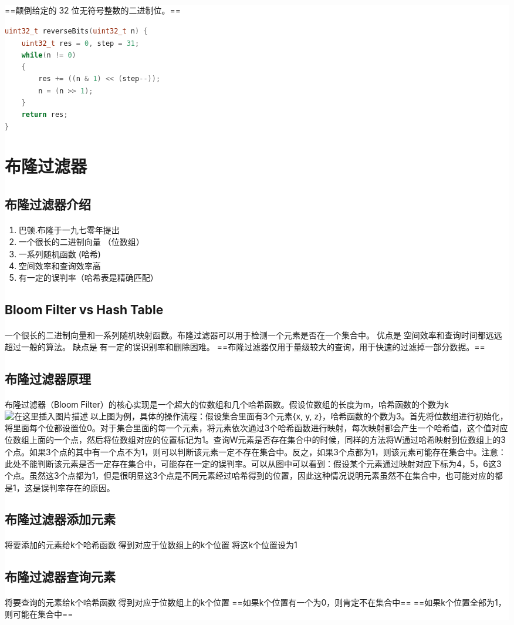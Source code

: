 ==颠倒给定的 32 位无符号整数的二进制位。==

```cpp
uint32_t reverseBits(uint32_t n) {
    uint32_t res = 0, step = 31;
    while(n != 0)
    {
        res += ((n & 1) << (step--));
        n = (n >> 1);
    }
    return res;
}
```
# 布隆过滤器
## 布隆过滤器介绍
1. 巴顿.布隆于一九七零年提出
2. 一个很长的二进制向量 （位数组）
3. 一系列随机函数 (哈希)
4. 空间效率和查询效率高
5. 有一定的误判率（哈希表是精确匹配）

## Bloom Filter vs Hash Table
一个很长的二进制向量和一系列随机映射函数。布隆过滤器可以用于检测一个元素是否在一个集合中。
优点是 空间效率和查询时间都远远超过一般的算法。
缺点是 有一定的误识别率和删除困难。
==布隆过滤器仅用于量级较大的查询，用于快速的过滤掉一部分数据。==


## 布隆过滤器原理
布隆过滤器（Bloom Filter）的核心实现是一个超大的位数组和几个哈希函数。假设位数组的长度为m，哈希函数的个数为k
![在这里插入图片描述](https://img-blog.csdnimg.cn/20200816211957403.png?x-oss-process=image/watermark,type_ZmFuZ3poZW5naGVpdGk,shadow_10,text_aHR0cHM6Ly9ibG9nLmNzZG4ubmV0L2wzNDYyNDI0OTg=,size_16,color_FFFFFF,t_70#pic_center)
以上图为例，具体的操作流程：假设集合里面有3个元素{x, y, z}，哈希函数的个数为3。首先将位数组进行初始化，将里面每个位都设置位0。对于集合里面的每一个元素，将元素依次通过3个哈希函数进行映射，每次映射都会产生一个哈希值，这个值对应位数组上面的一个点，然后将位数组对应的位置标记为1。查询W元素是否存在集合中的时候，同样的方法将W通过哈希映射到位数组上的3个点。如果3个点的其中有一个点不为1，则可以判断该元素一定不存在集合中。反之，如果3个点都为1，则该元素可能存在集合中。注意：此处不能判断该元素是否一定存在集合中，可能存在一定的误判率。可以从图中可以看到：假设某个元素通过映射对应下标为4，5，6这3个点。虽然这3个点都为1，但是很明显这3个点是不同元素经过哈希得到的位置，因此这种情况说明元素虽然不在集合中，也可能对应的都是1，这是误判率存在的原因。

## 布隆过滤器添加元素
将要添加的元素给k个哈希函数
得到对应于位数组上的k个位置
将这k个位置设为1
## 布隆过滤器查询元素
将要查询的元素给k个哈希函数
得到对应于位数组上的k个位置
==如果k个位置有一个为0，则肯定不在集合中==
==如果k个位置全部为1，则可能在集合中==
